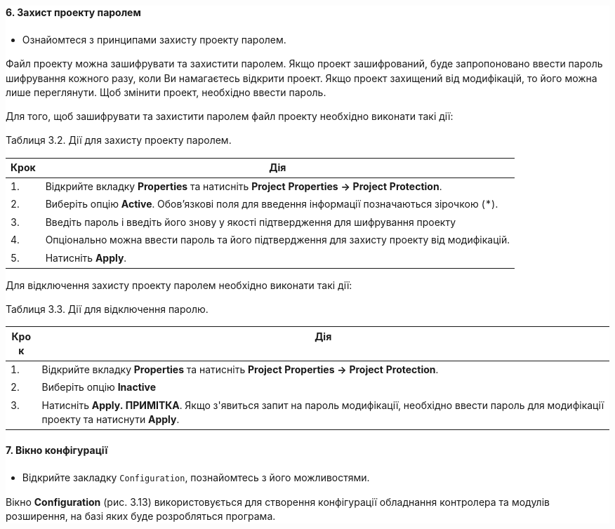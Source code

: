 #### 6. Захист проекту паролем

- Ознайомтеся з принципами захисту проекту паролем.

Файл проекту можна зашифрувати та захистити паролем. Якщо проект зашифрований, буде запропоновано ввести пароль шифрування кожного разу, коли Ви намагаєтесь відкрити проект. Якщо проект захищений від модифікацій, то його можна лише переглянути. Щоб змінити проект, необхідно ввести пароль.

Для того, щоб зашифрувати та захистити паролем файл проекту необхідно виконати такі дії:

Таблиця 3.2. Дії для захисту проекту паролем.

| **Крок** | **Дія**                                                      |
| -------- | ------------------------------------------------------------ |
| 1.       | Відкрийте вкладку **Properties** та натисніть **Project  Properties → Project Protection**. |
| 2.       | Виберіть опцію **Active**. Обов’язкові поля для введення інформації позначаються  зірочкою (*). |
| 3.       | Введіть  пароль і введіть його знову у якості підтвердження для шифрування проекту |
| 4.       | Опціонально можна ввести пароль та його  підтвердження для захисту проекту від модифікацій. |
| 5.       | Натисніть **Apply**.                                         |

Для відключення захисту проекту паролем необхідно виконати такі дії:

Таблиця 3.3. Дії для відключення паролю.

| **Крок** | **Дія**                                                      |
| -------- | ------------------------------------------------------------ |
| 1.       | Відкрийте вкладку **Properties** та натисніть **Project  Properties → Project Protection**. |
| 2.       | Виберіть опцію **Inactive**                                  |
| 3.       | Натисніть **Apply.**   **ПРИМІТКА**. Якщо з'явиться запит на пароль модифікації, необхідно ввести пароль  для модифікації проекту та натиснути **Apply**. |

#### 7. Вікно конфігурації

- Відкрийте закладку `Configuration`, познайомтесь з його можливостями.

Вікно **Configuration** (рис. 3.13) використовується для створення конфігурації обладнання контролера та модулів розширення, на базі яких буде розробляться програма.
